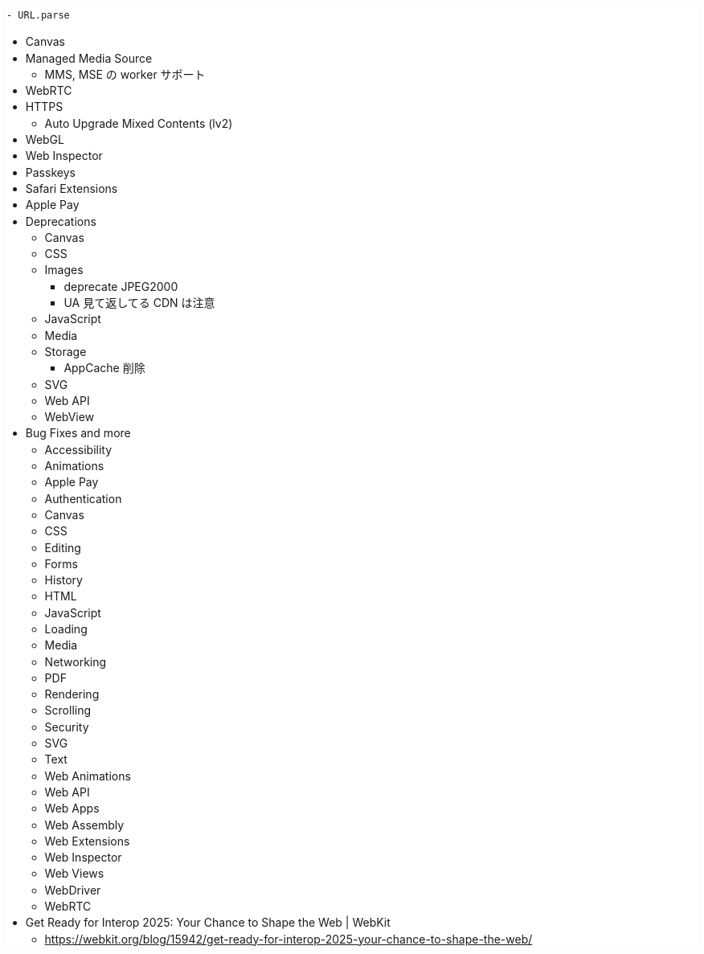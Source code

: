     - URL.parse
  - Canvas
  - Managed Media Source
    - MMS, MSE の worker サポート
  - WebRTC
  - HTTPS
    - Auto Upgrade Mixed Contents (lv2)
  - WebGL
  - Web Inspector
  - Passkeys
  - Safari Extensions
  - Apple Pay
  - Deprecations
    - Canvas
    - CSS
    - Images
      - deprecate JPEG2000
      - UA 見て返してる CDN は注意
    - JavaScript
    - Media
    - Storage
      - AppCache 削除
    - SVG
    - Web API
    - WebView
  - Bug Fixes and more
    - Accessibility
    - Animations
    - Apple Pay
    - Authentication
    - Canvas
    - CSS
    - Editing
    - Forms
    - History
    - HTML
    - JavaScript
    - Loading
    - Media
    - Networking
    - PDF
    - Rendering
    - Scrolling
    - Security
    - SVG
    - Text
    - Web Animations
    - Web API
    - Web Apps
    - Web Assembly
    - Web Extensions
    - Web Inspector
    - Web Views
    - WebDriver
    - WebRTC
- Get Ready for Interop 2025: Your Chance to Shape the Web | WebKit
  - https://webkit.org/blog/15942/get-ready-for-interop-2025-your-chance-to-shape-the-web/

